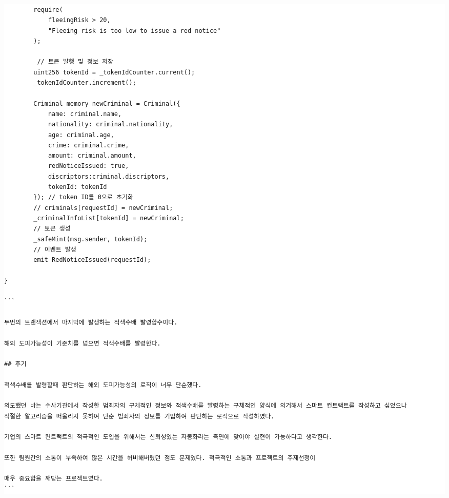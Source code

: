 `````solidity
        require(
            fleeingRisk > 20,
            "Fleeing risk is too low to issue a red notice"
        );

         // 토큰 발행 및 정보 저장
        uint256 tokenId = _tokenIdCounter.current();
        _tokenIdCounter.increment();

        Criminal memory newCriminal = Criminal({
            name: criminal.name,
            nationality: criminal.nationality,
            age: criminal.age,
            crime: criminal.crime,
            amount: criminal.amount,
            redNoticeIssued: true,
            discriptors:criminal.discriptors,
            tokenId: tokenId
        }); // token ID를 0으로 초기화
        // criminals[requestId] = newCriminal;
        _criminalInfoList[tokenId] = newCriminal;
        // 토큰 생성
        _safeMint(msg.sender, tokenId);
        // 이벤트 발생
        emit RedNoticeIssued(requestId);

}

```

두번의 트랜잭션에서 마지막에 발생하는 적색수배 발령함수이다.

해외 도피가능성이 기준치를 넘으면 적색수배를 발령한다.

## 후기

적색수배를 발령할때 판단하는 해외 도피가능성의 로직이 너무 단순했다.

의도했던 바는 수사기관에서 작성한 범죄자의 구체적인 정보와 적색수배를 발령하는 구체적인 양식에 의거해서 스마트 컨트랙트를 작성하고 싶었으나
적절한 알고리즘을 떠올리지 못하여 단순 범죄자의 정보를 기입하여 판단하는 로직으로 작성하였다.

기업의 스마트 컨트랙트의 적극적인 도입을 위해서는 신뢰성있는 자동화라는 측면에 맞아야 실현이 가능하다고 생각한다.

또한 팀원간의 소통이 부족하여 많은 시간을 허비해버렸던 점도 문제였다. 적극적인 소통과 프로젝트의 주제선정이

매우 중요함을 깨닫는 프로젝트였다.
```
`````
